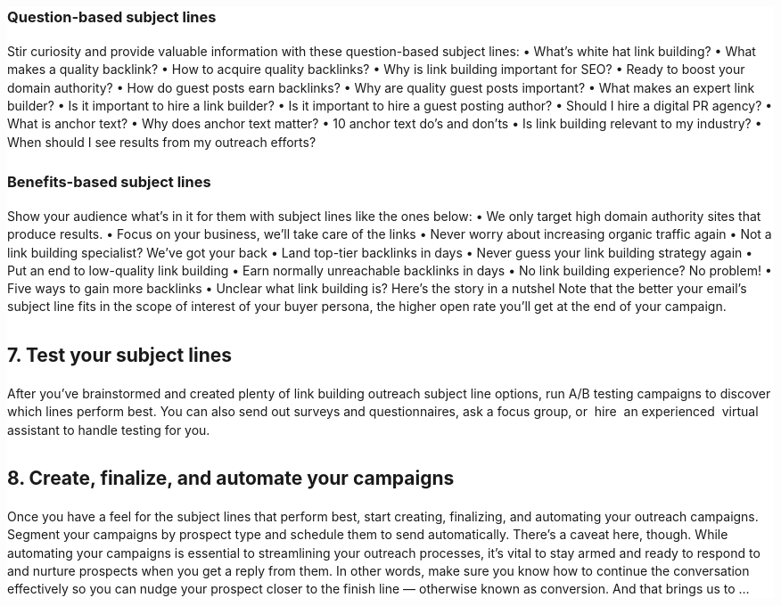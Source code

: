 ### Question-based subject lines

Stir curiosity and provide valuable information with these question-based subject lines:
• What’s white hat link building?
• What makes a quality backlink?
• How to acquire quality backlinks?
• Why is link building important for SEO?
• Ready to boost your domain authority?
• How do guest posts earn backlinks?
• Why are quality guest posts important?
• What makes an expert link builder?
• Is it important to hire a link builder?
• Is it important to hire a guest posting author?
• Should I hire a digital PR agency?
• What is anchor text?
• Why does anchor text matter?
• 10 anchor text do’s and don’ts
• Is link building relevant to my industry?
• When should I see results from my outreach efforts?

### Benefits-based subject lines

Show your audience what’s in it for them with subject lines like the ones below:
• We only target high domain authority sites that produce results.
• Focus on your business, we’ll take care of the links
• Never worry about increasing organic traffic again
• Not a link building specialist? We’ve got your back
• Land top-tier backlinks in days
• Never guess your link building strategy again
• Put an end to low-quality link building
• Earn normally unreachable backlinks in days
• No link building experience? No problem!
• Five ways to gain more backlinks
• Unclear what link building is? Here’s the story in a nutshel
Note that the better your email’s subject line fits in the scope of interest of your buyer persona, the higher open rate you’ll get at the end of your campaign.

## 7. Test your subject lines

After you’ve brainstormed and created plenty of link building outreach subject line options, run A/B testing campaigns to discover which lines perform best.
You can also send out surveys and questionnaires, ask a focus group, or  hire  an experienced  virtual assistant to handle testing for you.

## 8. Create, finalize, and automate your campaigns

Once you have a feel for the subject lines that perform best, start creating, finalizing, and automating your outreach campaigns.
Segment your campaigns by prospect type and schedule them to send automatically.
There’s a caveat here, though.
While automating your campaigns is essential to streamlining your outreach processes, it’s vital to stay armed and ready to respond to and nurture prospects when you get a reply from them.
In other words, make sure you know how to continue the conversation effectively so you can nudge your prospect closer to the finish line — otherwise known as conversion.
And that brings us to …
